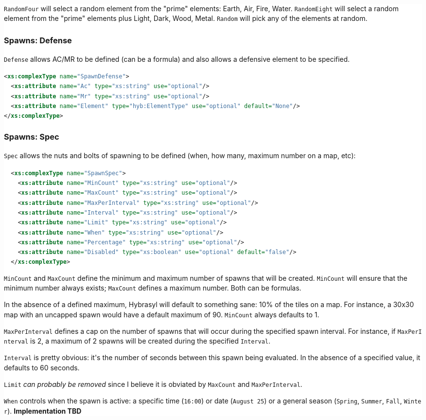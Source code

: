 ```xml
```

`RandomFour` will select a random element from the "prime" elements: Earth, Air, Fire, Water. `RandomEight` will select a random element from the "prime" elements plus Light, Dark, Wood, Metal. `Random` will pick any of the elements at random.

### Spawns: Defense

`Defense` allows AC/MR to be defined (can be a formula) and also allows a defensive element to be specified.

```xml  
<xs:complexType name="SpawnDefense">
  <xs:attribute name="Ac" type="xs:string" use="optional"/>
  <xs:attribute name="Mr" type="xs:string" use="optional"/>
  <xs:attribute name="Element" type="hyb:ElementType" use="optional" default="None"/>
</xs:complexType>
```

### Spawns: Spec

`Spec` allows the nuts and bolts of spawning to be defined (when, how many, maximum number on a map, etc):

```xml
  <xs:complexType name="SpawnSpec">   
    <xs:attribute name="MinCount" type="xs:string" use="optional"/>
    <xs:attribute name="MaxCount" type="xs:string" use="optional"/>
    <xs:attribute name="MaxPerInterval" type="xs:string" use="optional"/>
    <xs:attribute name="Interval" type="xs:string" use="optional"/>
    <xs:attribute name="Limit" type="xs:string" use="optional"/>
    <xs:attribute name="When" type="xs:string" use="optional"/>
    <xs:attribute name="Percentage" type="xs:string" use="optional"/>
    <xs:attribute name="Disabled" type="xs:boolean" use="optional" default="false"/>
  </xs:complexType>
```

`MinCount` and `MaxCount` define the minimum and maximum number of spawns that will be created. `MinCount` will ensure that the minimum number always exists; `MaxCount` defines a maximum number. Both can be formulas.

In the absence of a defined maximum, Hybrasyl will default to something sane: 10% of the tiles on a map. For instance, a 30x30 map with an uncapped spawn would have a default maximum of 90. `MinCount` always defaults to 1.

`MaxPerInterval` defines a cap on the number of spawns that will occur during the specified spawn interval. For instance, if `MaxPerInterval` is 2, a maximum of 2 spawns will be created during the specified `Interval`.

`Interval` is pretty obvious: it's the number of seconds between this spawn being evaluated. In the absence of a specified value, it defaults to 60 seconds.

`Limit` *can probably be removed* since I believe it is obviated by `MaxCount` and `MaxPerInterval`.

`When` controls when the spawn is active: a specific time (`16:00`) or date (`August 25`) or a general season (`Spring`, `Summer`, `Fall`, `Winter`). **Implementation TBD**
